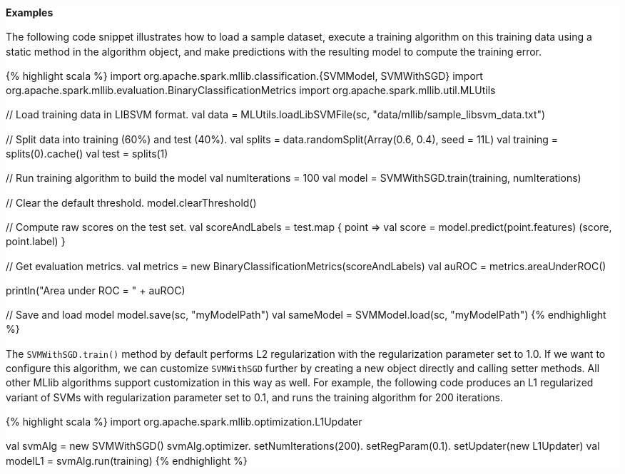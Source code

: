 **Examples**

<div class="codetabs">

<div data-lang="scala" markdown="1">
The following code snippet illustrates how to load a sample dataset, execute a
training algorithm on this training data using a static method in the algorithm
object, and make predictions with the resulting model to compute the training
error.

{% highlight scala %}
import org.apache.spark.mllib.classification.{SVMModel, SVMWithSGD}
import org.apache.spark.mllib.evaluation.BinaryClassificationMetrics
import org.apache.spark.mllib.util.MLUtils

// Load training data in LIBSVM format.
val data = MLUtils.loadLibSVMFile(sc, "data/mllib/sample_libsvm_data.txt")

// Split data into training (60%) and test (40%).
val splits = data.randomSplit(Array(0.6, 0.4), seed = 11L)
val training = splits(0).cache()
val test = splits(1)

// Run training algorithm to build the model
val numIterations = 100
val model = SVMWithSGD.train(training, numIterations)

// Clear the default threshold.
model.clearThreshold()

// Compute raw scores on the test set.
val scoreAndLabels = test.map { point =>
  val score = model.predict(point.features)
  (score, point.label)
}

// Get evaluation metrics.
val metrics = new BinaryClassificationMetrics(scoreAndLabels)
val auROC = metrics.areaUnderROC()

println("Area under ROC = " + auROC)

// Save and load model
model.save(sc, "myModelPath")
val sameModel = SVMModel.load(sc, "myModelPath")
{% endhighlight %}

The `SVMWithSGD.train()` method by default performs L2 regularization with the
regularization parameter set to 1.0. If we want to configure this algorithm, we
can customize `SVMWithSGD` further by creating a new object directly and
calling setter methods. All other MLlib algorithms support customization in
this way as well. For example, the following code produces an L1 regularized
variant of SVMs with regularization parameter set to 0.1, and runs the training
algorithm for 200 iterations.

{% highlight scala %}
import org.apache.spark.mllib.optimization.L1Updater

val svmAlg = new SVMWithSGD()
svmAlg.optimizer.
  setNumIterations(200).
  setRegParam(0.1).
  setUpdater(new L1Updater)
val modelL1 = svmAlg.run(training)
{% endhighlight %}
